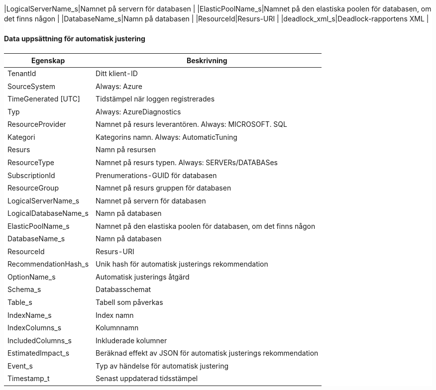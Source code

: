 |LogicalServerName_s|Namnet på servern för databasen |
|ElasticPoolName_s|Namnet på den elastiska poolen för databasen, om det finns någon |
|DatabaseName_s|Namn på databasen |
|ResourceId|Resurs-URI |
|deadlock_xml_s|Deadlock-rapportens XML |

#### <a name="automatic-tuning-dataset"></a>Data uppsättning för automatisk justering

|Egenskap|Beskrivning|
|---|---|
|TenantId|Ditt klient-ID |
|SourceSystem|Always: Azure |
|TimeGenerated [UTC]|Tidstämpel när loggen registrerades |
|Typ|Always: AzureDiagnostics |
|ResourceProvider|Namnet på resurs leverantören. Always: MICROSOFT. SQL |
|Kategori|Kategorins namn. Always: AutomaticTuning |
|Resurs|Namn på resursen |
|ResourceType|Namnet på resurs typen. Always: SERVERs/DATABASes |
|SubscriptionId|Prenumerations-GUID för databasen |
|ResourceGroup|Namnet på resurs gruppen för databasen |
|LogicalServerName_s|Namnet på servern för databasen |
|LogicalDatabaseName_s|Namn på databasen |
|ElasticPoolName_s|Namnet på den elastiska poolen för databasen, om det finns någon |
|DatabaseName_s|Namn på databasen |
|ResourceId|Resurs-URI |
|RecommendationHash_s|Unik hash för automatisk justerings rekommendation |
|OptionName_s|Automatisk justerings åtgärd |
|Schema_s|Databasschemat |
|Table_s|Tabell som påverkas |
|IndexName_s|Index namn |
|IndexColumns_s|Kolumnnamn |
|IncludedColumns_s|Inkluderade kolumner |
|EstimatedImpact_s|Beräknad effekt av JSON för automatisk justerings rekommendation |
|Event_s|Typ av händelse för automatisk justering |
|Timestamp_t|Senast uppdaterad tidsstämpel |
